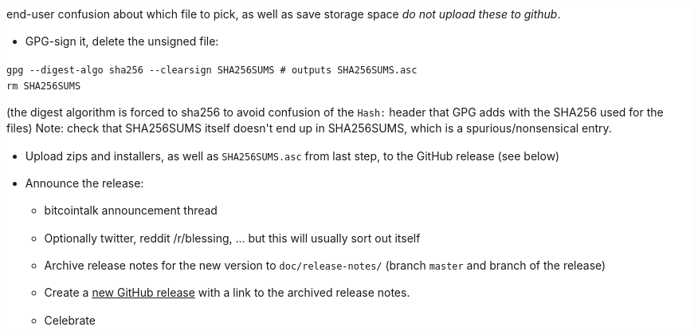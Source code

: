 end-user confusion about which file to pick, as well as save storage
space *do not upload these to github*.

- GPG-sign it, delete the unsigned file:
```
gpg --digest-algo sha256 --clearsign SHA256SUMS # outputs SHA256SUMS.asc
rm SHA256SUMS
```
(the digest algorithm is forced to sha256 to avoid confusion of the `Hash:` header that GPG adds with the SHA256 used for the files)
Note: check that SHA256SUMS itself doesn't end up in SHA256SUMS, which is a spurious/nonsensical entry.

- Upload zips and installers, as well as `SHA256SUMS.asc` from last step, to the GitHub release (see below)

- Announce the release:

  - bitcointalk announcement thread

  - Optionally twitter, reddit /r/blessing, ... but this will usually sort out itself

  - Archive release notes for the new version to `doc/release-notes/` (branch `master` and branch of the release)

  - Create a [new GitHub release](https://github.com/Blessing-Project/Blessing/releases/new) with a link to the archived release notes.

  - Celebrate
